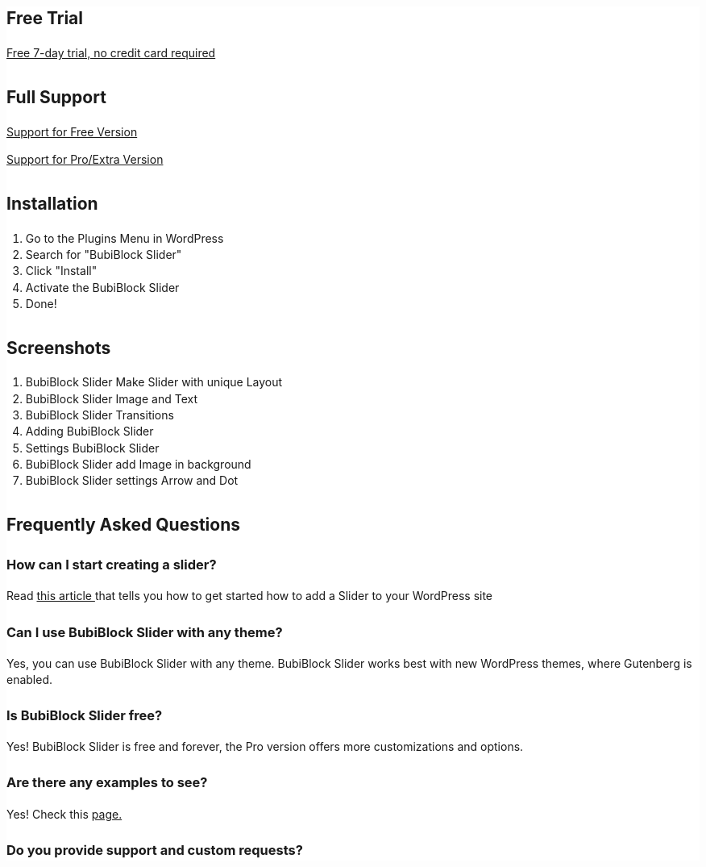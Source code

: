 ## Free Trial

[Free 7-day trial, no credit card required](https://bubiblock.com/product/bubiblock-slider-pro-free-trial/)


## Full Support

[Support for Free Version](https://bubiblock.com/community/index.php)

[Support for Pro/Extra Version](https://bubiblock.com/my-account/)


## Installation

1. Go to the Plugins Menu in WordPress
2. Search for "BubiBlock Slider"
3. Click "Install"
4. Activate the BubiBlock Slider
5. Done!

## Screenshots 

1. BubiBlock Slider Make Slider with unique Layout
2. BubiBlock Slider Image and Text
3. BubiBlock Slider Transitions
4. Adding BubiBlock Slider
5. Settings BubiBlock Slider
6. BubiBlock Slider add Image in background
7. BubiBlock Slider settings Arrow and Dot

## Frequently Asked Questions

### How can I start creating a slider?

Read [this article ](https://bubiblock.com/2021/08/28/bubiblock-slider-tutorial-how-to-add-sliders-to-your-wordpress-site/)that tells you how to get started how to add a Slider to your WordPress site

### Can I use BubiBlock Slider with any theme?

Yes, you can use BubiBlock Slider with any theme. BubiBlock Slider works best with new WordPress themes, where Gutenberg is enabled.

### Is BubiBlock Slider free?

Yes! BubiBlock Slider is free and forever, the Pro version offers more customizations and options.

### Are there any examples to see?

Yes! Check this [page. ](https://bubiblock.com/examples/)

### Do you provide support and custom requests?
